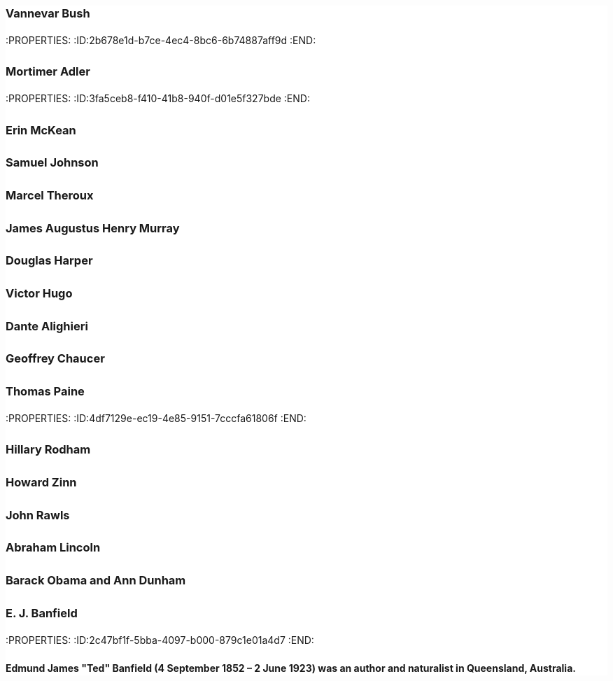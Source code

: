 ### Vannevar Bush
:PROPERTIES:
:ID:2b678e1d-b7ce-4ec4-8bc6-6b74887aff9d
:END:

### Mortimer Adler
:PROPERTIES:
:ID:3fa5ceb8-f410-41b8-940f-d01e5f327bde
:END:

### Erin McKean

### Samuel Johnson

### Marcel Theroux

### James Augustus Henry Murray

### Douglas Harper

### Victor Hugo

### Dante Alighieri

### Geoffrey Chaucer

### Thomas Paine
:PROPERTIES:
:ID:4df7129e-ec19-4e85-9151-7cccfa61806f
:END:

### Hillary Rodham

### Howard Zinn

### John Rawls

### Abraham Lincoln

### Barack Obama and Ann Dunham

### E. J. Banfield
:PROPERTIES:
:ID:2c47bf1f-5bba-4097-b000-879c1e01a4d7
:END:
#### **Edmund James "Ted" Banfield** (4 September 1852 – 2 June 1923) was an author and naturalist in Queensland, Australia.
